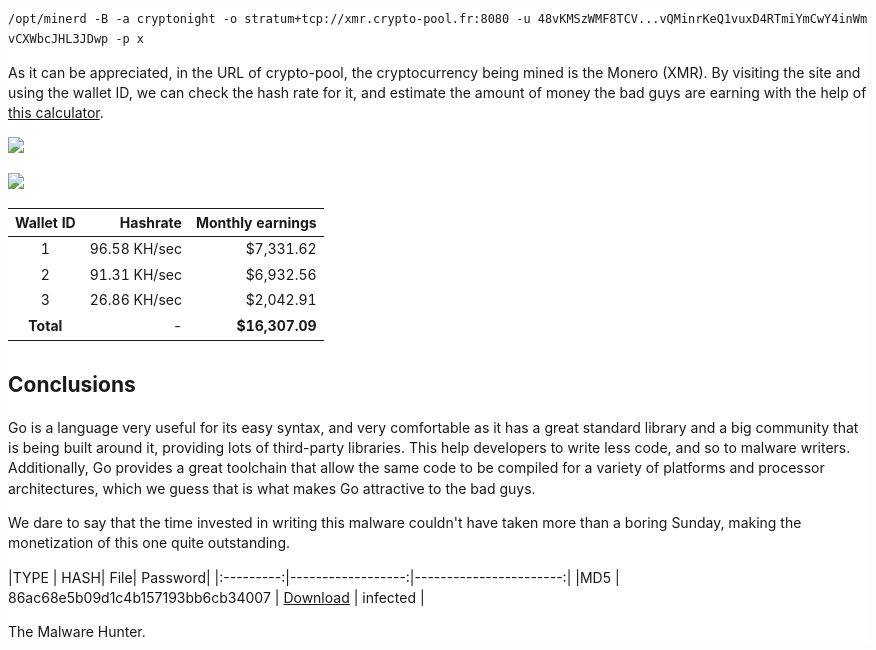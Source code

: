 ```
/opt/minerd -B -a cryptonight -o stratum+tcp://xmr.crypto-pool.fr:8080 -u 48vKMSzWMF8TCV...vQMinrKeQ1vuxD4RTmiYmCwY4inWmvCXWbcJHL3JDwp -p x
```

As it can be appreciated, in the URL of crypto-pool, the cryptocurrency being mined is the Monero (XMR). By visiting the site and using the wallet ID, we can check the hash rate for it, and estimate the amount of money the bad guys are earning with the help of [this calculator](https://www.cryptocompare.com/mining/calculator/xmr).

![](https://i.imgur.com/12PhKVa.png)


![](https://i.imgur.com/XmNHXCv.png)



| Wallet ID | Hashrate          | Monthly earnings       |
|:---------:|------------------:|-----------------------:|
| 1         |  96.58 KH/sec     | $7,331.62              |
| 2         |  91.31 KH/sec     | $6,932.56              |
| 3         |  26.86 KH/sec     | $2,042.91              |
| __Total__ |       -           | __$16,307.09__         |

## Conclusions
Go is a language very useful for its easy syntax, and very comfortable as it has a great standard library and a big community that is being built around it, providing lots of third-party libraries. This help developers to write less code, and so to malware writers. Additionally, Go provides a great toolchain that allow the same code to be compiled for a variety of platforms and processor architectures, which we guess that is what makes Go attractive to the bad guys.

We dare to say that the time invested in writing this malware couldn't have taken more than a boring Sunday, making the monetization of this one quite outstanding.

|TYPE | HASH|  File| Password|
|:---------:|------------------:|-----------------------:|
|MD5 | 86ac68e5b09d1c4b157193bb6cb34007 | [Download](https://github.com/mlwre/mlwre.github.io/blob/master/downloads/lady/86ac68e5b09d1c4b157193bb6cb34007.zip?raw=true) | infected |



The Malware Hunter.
